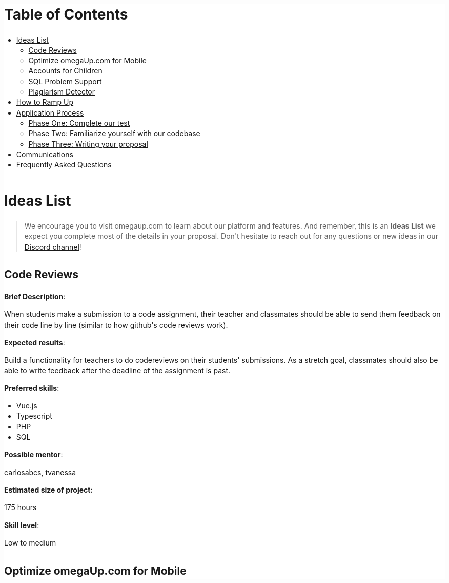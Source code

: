 # Table of Contents
- [Ideas List](#ideas-list)
  * [Code Reviews](#code-reviews)
  * [Optimize omegaUp.com for Mobile](#optimize-omegaupcom-for-mobile)
  * [Accounts for Children](#accounts-for-children)
  * [SQL Problem Support](#sql-problem-support)
  * [Plagiarism Detector](#plagiarism-detector)
- [How to Ramp Up](#how-to-ramp-up)
- [Application Process](#application-process)
    + [Phase One: Complete our test](#phase-one--complete-our-test)
    + [Phase Two: Familiarize yourself with our codebase](#phase-two--familiarize-yourself-with-our-codebase)
    + [Phase Three: Writing your proposal](#phase-three--writing-your-proposal)
- [Communications](#communications)
- [Frequently Asked Questions](#frequently-asked-questions)

# Ideas List

> We encourage you to visit omegaup.com to learn about our platform and features. And remember, this is an **Ideas List** we expect you complete most of the details in your proposal. Don't hesitate to reach out for any questions or new ideas in our [Discord channel](https://discord.gg/aj8r5M5W)!


## Code Reviews

**Brief Description**:

When students make a submission to a code assignment, their teacher and classmates should be able to send them feedback on their code line by line (similar to how github's code reviews work).

**Expected results**:

Build a functionality for teachers to do codereviews on their students' submissions. As a stretch goal, classmates should also be able to write feedback after the deadline of the assignment is past.

**Preferred skills**:
  * Vue.js
  * Typescript
  * PHP
  * SQL

**Possible mentor**:

[carlosabcs](https://github.com/carlosabcs), [tvanessa](https://github.com/tvanessa)

**Estimated size of project:**

175 hours

**Skill level**:

Low to medium

## Optimize omegaUp.com for Mobile
